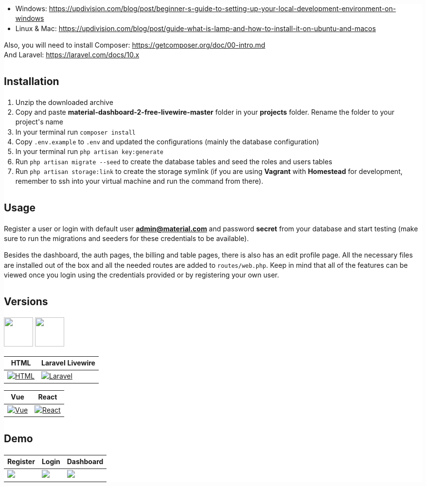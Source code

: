 - Windows: https://updivision.com/blog/post/beginner-s-guide-to-setting-up-your-local-development-environment-on-windows
 - Linux & Mac: https://updivision.com/blog/post/guide-what-is-lamp-and-how-to-install-it-on-ubuntu-and-macos

Also, you will need to install Composer: https://getcomposer.org/doc/00-intro.md  
And Laravel: https://laravel.com/docs/10.x

## Installation
1. Unzip the downloaded archive
2. Copy and paste **material-dashboard-2-free-livewire-master** folder in your **projects** folder. Rename the folder to your project's name
3. In your terminal run `composer install`
4. Copy `.env.example` to `.env` and updated the configurations (mainly the database configuration)
5. In your terminal run `php artisan key:generate`
6. Run `php artisan migrate --seed` to create the database tables and seed the roles and users tables
7. Run `php artisan storage:link` to create the storage symlink (if you are using **Vagrant** with **Homestead** for development, remember to ssh into your virtual machine and run the command from there).


## Usage
Register a user or login with default user **admin@material.com** and password **secret** from your database and start testing (make sure to run the migrations and seeders for these credentials to be available).

Besides the dashboard, the auth pages, the billing and table pages, there is also has an edit profile page. All the necessary files are installed out of the box and all the needed routes are added to `routes/web.php`. Keep in mind that all of the features can be viewed once you login using the credentials provided or by registering your own user. 


## Versions
[<img src="https://github.com/creativetimofficial/public-assets/blob/master/logos/html-logo.jpg?raw=true" width="60" height="60" />](https://demos.creative-tim.com/material-dashboard/examples/dashboard.html)
[<img src="https://github.com/creativetimofficial/public-assets/blob/master/logos/laravel_logo.png?raw=true" width="60" height="60" />](https://material-dashboard-laravel-livewire.creative-tim.com/)

| HTML | Laravel Livewire |
| --- | --- |
| [![HTML](https://s3.amazonaws.com/creativetim_bucket/products/50/thumb/material-dashboard.jpg?raw=true)](https://www.creative-tim.com/product/material-dashboard) | [![Laravel](https://s3.amazonaws.com/creativetim_bucket/products/600/thumb/material-dashboard-laravel-livewire.jpg?raw=true)](https://www.creative-tim.com/product/material-dashboard-laravel-livewire)  |

| Vue | React |
| --- | --- |
| [![Vue](https://s3.amazonaws.com/creativetim_bucket/products/596/thumb/vue-material-dashboard-2.jpg?raw=true)](https://www.creative-tim.com/product/vue-material-dashboard-2) | [![React](https://s3.amazonaws.com/creativetim_bucket/products/71/thumb/material-dashboard-react.jpg?raw=true)](https://www.creative-tim.com/product/material-dashboard-react)  | 


## Demo
| Register | Login | Dashboard |
| --- | --- | ---  |
| [<img src="https://github.com/AlexVlad95/material-2-free-livewire/blob/master/screens/register.png" width="322" />](https://material-dashboard-laravel-livewire.creative-tim.com/sign-up) | [<img src="https://github.com/AlexVlad95/material-2-free-livewire/blob/master/screens/login.png" width="322" />](https://material-dashboard-laravel-livewire.creative-tim.com/sign-in)  | [<img src="https://github.com/AlexVlad95/material-2-free-livewire/blob/master/screens/dashboard.PNG" width="322" />](https://material-dashboard-laravel-livewire.creative-tim.com/dashboard)
